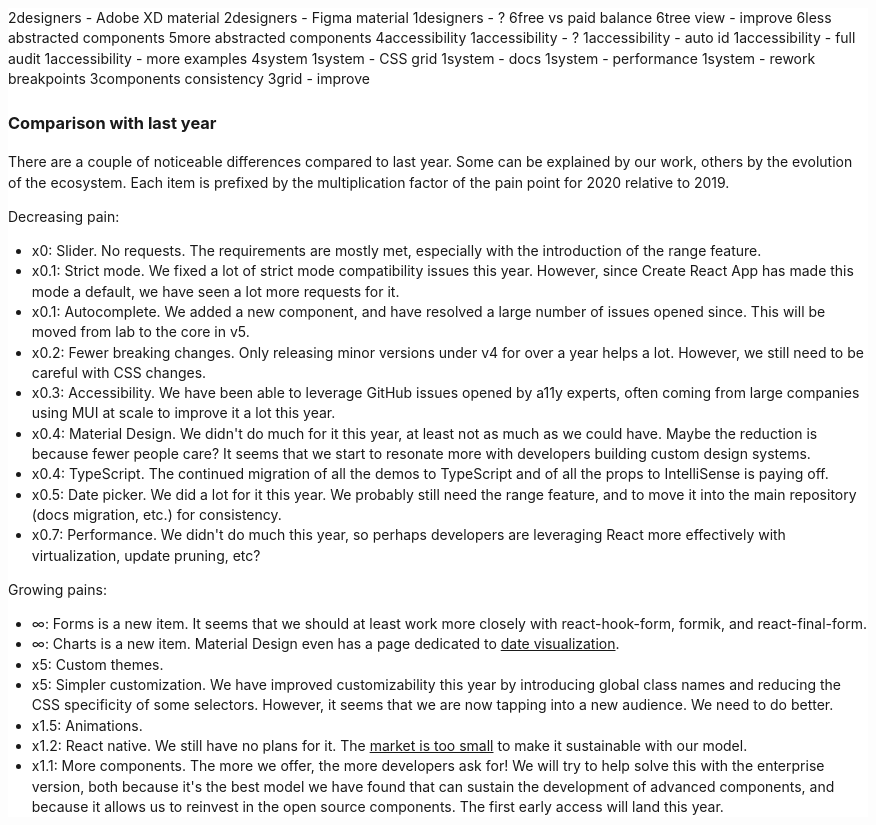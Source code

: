   <tr><td>2</td><td>designers - Adobe XD material</td><tr>
  <tr><td>2</td><td>designers - Figma material</td><tr>
  <tr><td>1</td><td>designers - ?</td><tr>
  <tr><th>6</th><th>free vs paid balance</th><tr>
  <tr><th>6</th><th>tree view - improve</th><tr>
  <tr><th>6</th><th>less abstracted components</th><tr>
  <tr><th>5</th><th>more abstracted components</th><tr>
  <tr><th>4</th><th>accessibility</th><tr>
  <tr><td>1</td><td>accessibility - ?</td><tr>
  <tr><td>1</td><td>accessibility - auto id</td><tr>
  <tr><td>1</td><td>accessibility - full audit</td><tr>
  <tr><td>1</td><td>accessibility - more examples</td><tr>
  <tr><th>4</th><th>system</th><tr>
  <tr><td>1</td><td>system - CSS grid</td><tr>
  <tr><td>1</td><td>system - docs</td><tr>
  <tr><td>1</td><td>system - performance</td><tr>
  <tr><td>1</td><td>system - rework breakpoints</td><tr>
  <tr><th>3</th><th>components consistency</th><tr>
  <tr><th>3</th><th>grid - improve</th><tr>
</table>

### Comparison with last year

There are a couple of noticeable differences compared to last year.
Some can be explained by our work, others by the evolution of the ecosystem.
Each item is prefixed by the multiplication factor of the pain point for 2020 relative to 2019.

Decreasing pain:

- x0: Slider. No requests. The requirements are mostly met, especially with the introduction of the range feature.
- x0.1: Strict mode. We fixed a lot of strict mode compatibility issues this year. However, since Create React App has made this mode a default, we have seen a lot more requests for it.
- x0.1: Autocomplete. We added a new component, and have resolved a large number of issues opened since. This will be moved from lab to the core in v5.
- x0.2: Fewer breaking changes. Only releasing minor versions under v4 for over a year helps a lot. However, we still need to be careful with CSS changes.
- x0.3: Accessibility. We have been able to leverage GitHub issues opened by a11y experts, often coming from large companies using MUI at scale to improve it a lot this year.
- x0.4: Material Design. We didn't do much for it this year, at least not as much as we could have. Maybe the reduction is because fewer people care? It seems that we start to resonate more with developers building custom design systems.
- x0.4: TypeScript. The continued migration of all the demos to TypeScript and of all the props to IntelliSense is paying off.
- x0.5: Date picker. We did a lot for it this year. We probably still need the range feature, and to move it into the main repository (docs migration, etc.) for consistency.
- x0.7: Performance. We didn't do much this year, so perhaps developers are leveraging React more effectively with virtualization, update pruning, etc?

Growing pains:

- ∞: Forms is a new item. It seems that we should at least work more closely with react-hook-form, formik, and react-final-form.
- ∞: Charts is a new item. Material Design even has a page dedicated to [date visualization](https://material.io/design/communication/data-visualization.html).
- x5: Custom themes.
- x5: Simpler customization. We have improved customizability this year by introducing global class names and reducing the CSS specificity of some selectors. However, it seems that we are now tapping into a new audience. We need to do better.
- x1.5: Animations.
- x1.2: React native. We still have no plans for it. The [market is too small](https://npm-stat.com/charts.html?package=react-dom,react-native) to make it sustainable with our model.
- x1.1: More components. The more we offer, the more developers ask for! We will try to help solve this with the enterprise version, both because it's the best model we have found that can sustain the development of advanced components, and because it allows us to reinvest in the open source components. The first early access will land this year.
